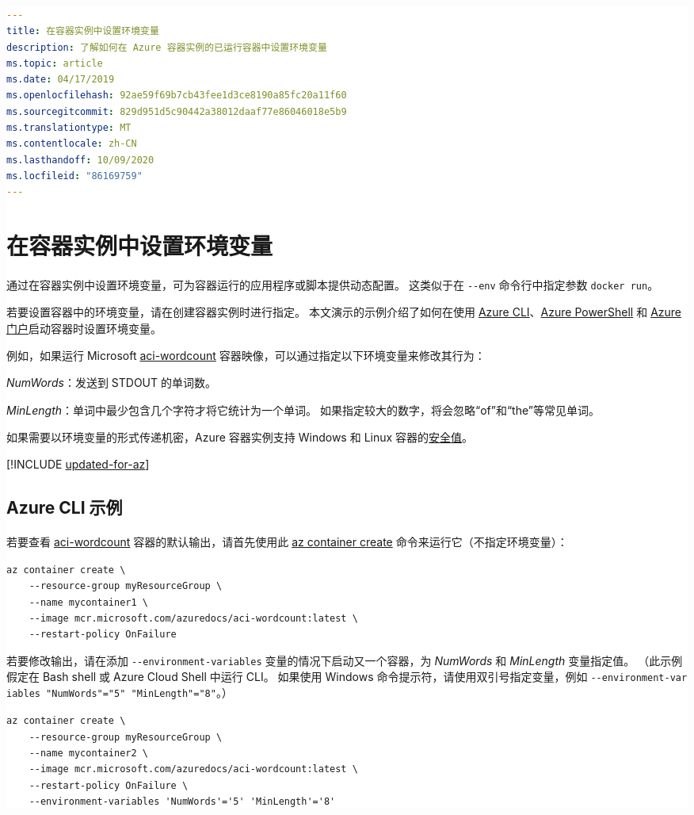 ```yaml
---
title: 在容器实例中设置环境变量
description: 了解如何在 Azure 容器实例的已运行容器中设置环境变量
ms.topic: article
ms.date: 04/17/2019
ms.openlocfilehash: 92ae59f69b7cb43fee1d3ce8190a85fc20a11f60
ms.sourcegitcommit: 829d951d5c90442a38012daaf77e86046018e5b9
ms.translationtype: MT
ms.contentlocale: zh-CN
ms.lasthandoff: 10/09/2020
ms.locfileid: "86169759"
---
```

# <a name="set-environment-variables-in-container-instances"></a>在容器实例中设置环境变量

通过在容器实例中设置环境变量，可为容器运行的应用程序或脚本提供动态配置。 这类似于在 `--env` 命令行中指定参数 `docker run`。 

若要设置容器中的环境变量，请在创建容器实例时进行指定。 本文演示的示例介绍了如何在使用 [Azure CLI](#azure-cli-example)、[Azure PowerShell](#azure-powershell-example) 和 [Azure 门户](#azure-portal-example)启动容器时设置环境变量。 

例如，如果运行 Microsoft [aci-wordcount][aci-wordcount] 容器映像，可以通过指定以下环境变量来修改其行为：

*NumWords*：发送到 STDOUT 的单词数。

*MinLength*：单词中最少包含几个字符才将它统计为一个单词。 如果指定较大的数字，将会忽略“of”和“the”等常见单词。

如果需要以环境变量的形式传递机密，Azure 容器实例支持 Windows 和 Linux 容器的[安全值](#secure-values)。

[!INCLUDE [updated-for-az](../../includes/updated-for-az.md)]

## <a name="azure-cli-example"></a>Azure CLI 示例

若要查看 [aci-wordcount][aci-wordcount] 容器的默认输出，请首先使用此 [az container create][az-container-create] 命令来运行它（不指定环境变量）：

```azurecli-interactive
az container create \
    --resource-group myResourceGroup \
    --name mycontainer1 \
    --image mcr.microsoft.com/azuredocs/aci-wordcount:latest \
    --restart-policy OnFailure
```

若要修改输出，请在添加 `--environment-variables` 变量的情况下启动又一个容器，为 *NumWords* 和 *MinLength* 变量指定值。 （此示例假定在 Bash shell 或 Azure Cloud Shell 中运行 CLI。 如果使用 Windows 命令提示符，请使用双引号指定变量，例如 `--environment-variables "NumWords"="5" "MinLength"="8"`。）

```azurecli-interactive
az container create \
    --resource-group myResourceGroup \
    --name mycontainer2 \
    --image mcr.microsoft.com/azuredocs/aci-wordcount:latest \
    --restart-policy OnFailure \
    --environment-variables 'NumWords'='5' 'MinLength'='8'
```


[portal-env-vars-01]: ./media/container-instances-environment-variables/portal-env-vars-01.png
[portal-env-vars-02]: ./media/container-instances-environment-variables/portal-env-vars-02.png
[aci-wordcount]: https://hub.docker.com/_/microsoft-azuredocs-aci-wordcount
[az-container-create]: /cli/azure/container#az-container-create
[az-container-exec]: /cli/azure/container#az-container-exec
[az-container-logs]: /cli/azure/container#az-container-logs
[az-container-show]: /cli/azure/container#az-container-show
[azure-cli-install]: /cli/azure/
[azure-instance-log]: /powershell/module/az.containerinstance/get-azcontainerinstancelog
[azure-powershell-install]: /powershell/azure/install-Az-ps
[new-Azcontainergroup]: /powershell/module/az.containerinstance/new-azcontainergroup
[portal]: https://portal.azure.com